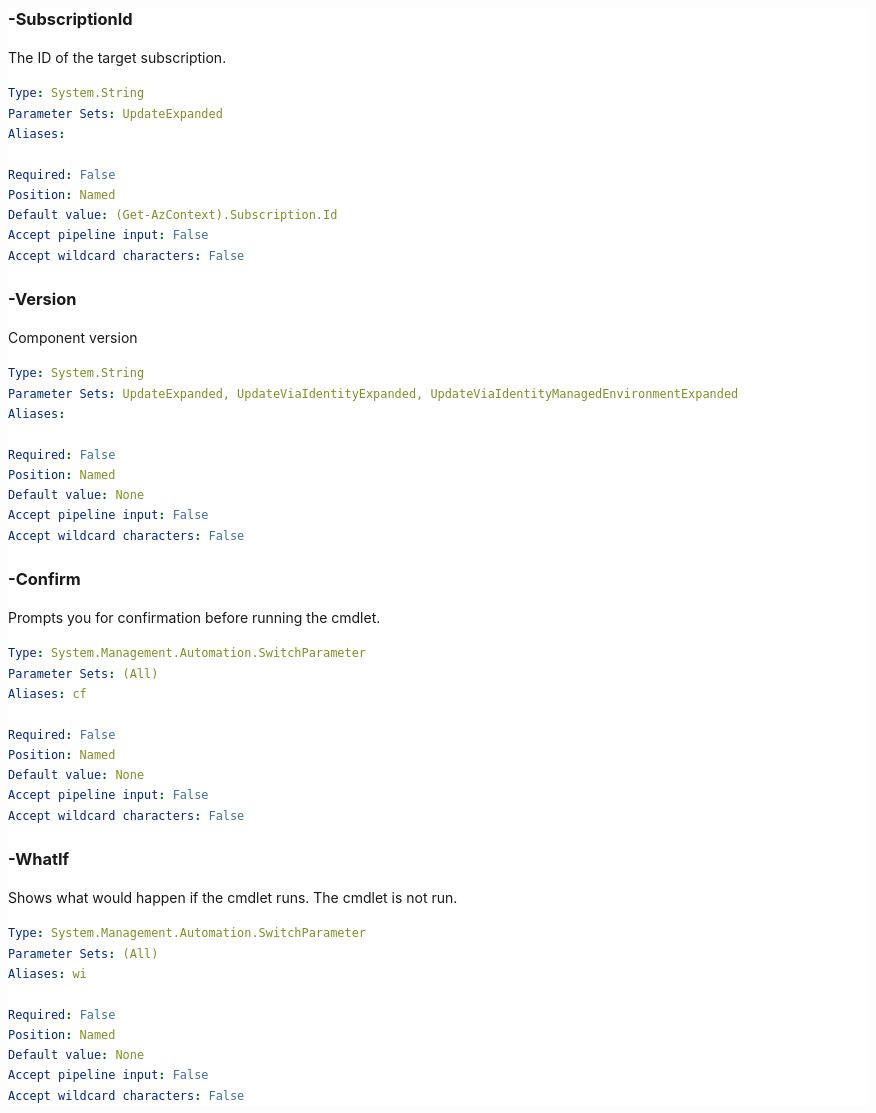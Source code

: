 ### -SubscriptionId
The ID of the target subscription.

```yaml
Type: System.String
Parameter Sets: UpdateExpanded
Aliases:

Required: False
Position: Named
Default value: (Get-AzContext).Subscription.Id
Accept pipeline input: False
Accept wildcard characters: False
```

### -Version
Component version

```yaml
Type: System.String
Parameter Sets: UpdateExpanded, UpdateViaIdentityExpanded, UpdateViaIdentityManagedEnvironmentExpanded
Aliases:

Required: False
Position: Named
Default value: None
Accept pipeline input: False
Accept wildcard characters: False
```

### -Confirm
Prompts you for confirmation before running the cmdlet.

```yaml
Type: System.Management.Automation.SwitchParameter
Parameter Sets: (All)
Aliases: cf

Required: False
Position: Named
Default value: None
Accept pipeline input: False
Accept wildcard characters: False
```

### -WhatIf
Shows what would happen if the cmdlet runs.
The cmdlet is not run.

```yaml
Type: System.Management.Automation.SwitchParameter
Parameter Sets: (All)
Aliases: wi

Required: False
Position: Named
Default value: None
Accept pipeline input: False
Accept wildcard characters: False
```
